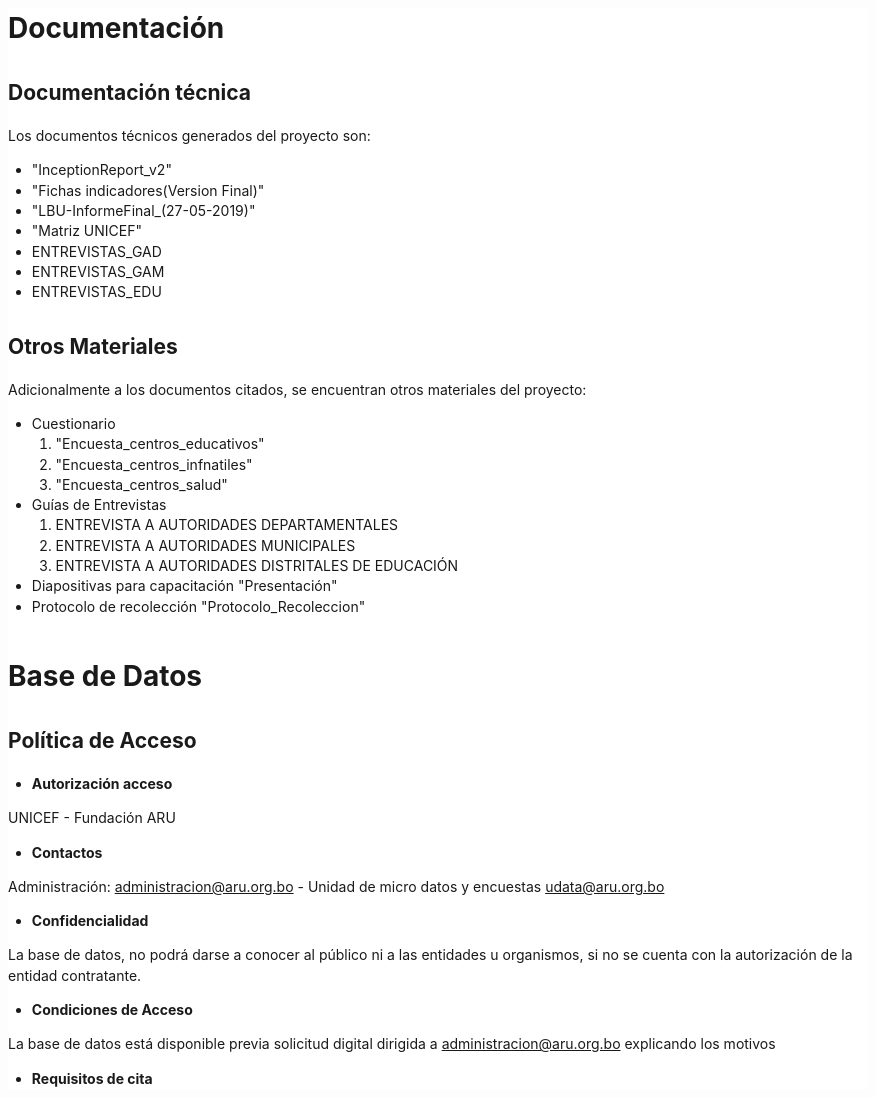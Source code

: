 # Documentación

## Documentación técnica

Los documentos técnicos generados del proyecto son:

- "InceptionReport_v2"
- "Fichas indicadores(Version Final)"
- "LBU-InformeFinal_(27-05-2019)"
- "Matriz UNICEF"
- ENTREVISTAS_GAD
- ENTREVISTAS_GAM
- ENTREVISTAS_EDU

## Otros Materiales

Adicionalmente a los documentos citados, se encuentran otros materiales del proyecto:

- Cuestionario 
   1. "Encuesta_centros_educativos"
   2. "Encuesta_centros_infnatiles"
   3. "Encuesta_centros_salud"
-  Guías de Entrevistas 
   1. ENTREVISTA A AUTORIDADES DEPARTAMENTALES 
   2. ENTREVISTA A AUTORIDADES MUNICIPALES 
   3. ENTREVISTA A AUTORIDADES DISTRITALES DE EDUCACIÓN 
- Diapositivas para capacitación "Presentación"
- Protocolo de recolección "Protocolo_Recoleccion"

# Base de Datos

## Política de Acceso

- __Autorización acceso__

UNICEF - Fundación ARU

- __Contactos__

Administración: administracion@aru.org.bo - Unidad de micro datos y encuestas udata@aru.org.bo

- __Confidencialidad__

La base de datos, no podrá darse a conocer al público ni a las entidades u organismos, si
no se cuenta con la autorización de la entidad contratante.

- __Condiciones de Acceso__

La base de datos está disponible previa solicitud digital dirigida a administracion@aru.org.bo explicando los motivos

- __Requisitos de cita__
